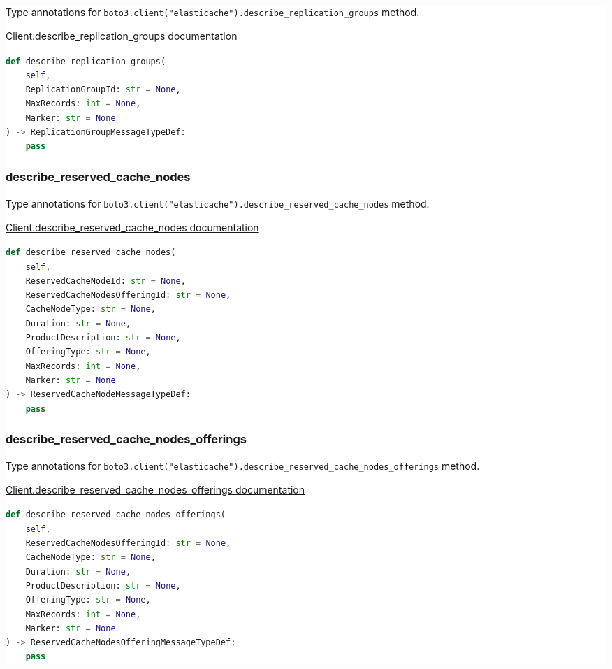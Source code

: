 Type annotations for `boto3.client("elasticache").describe_replication_groups` method.

[Client.describe_replication_groups documentation](https://boto3.amazonaws.com/v1/documentation/api/latest/reference/services/elasticache.html#ElastiCache.Client.describe_replication_groups)

```python
def describe_replication_groups(
    self,
    ReplicationGroupId: str = None,
    MaxRecords: int = None,
    Marker: str = None
) -> ReplicationGroupMessageTypeDef:
    pass
```

### describe_reserved_cache_nodes

Type annotations for `boto3.client("elasticache").describe_reserved_cache_nodes` method.

[Client.describe_reserved_cache_nodes documentation](https://boto3.amazonaws.com/v1/documentation/api/latest/reference/services/elasticache.html#ElastiCache.Client.describe_reserved_cache_nodes)

```python
def describe_reserved_cache_nodes(
    self,
    ReservedCacheNodeId: str = None,
    ReservedCacheNodesOfferingId: str = None,
    CacheNodeType: str = None,
    Duration: str = None,
    ProductDescription: str = None,
    OfferingType: str = None,
    MaxRecords: int = None,
    Marker: str = None
) -> ReservedCacheNodeMessageTypeDef:
    pass
```

### describe_reserved_cache_nodes_offerings

Type annotations for `boto3.client("elasticache").describe_reserved_cache_nodes_offerings` method.

[Client.describe_reserved_cache_nodes_offerings documentation](https://boto3.amazonaws.com/v1/documentation/api/latest/reference/services/elasticache.html#ElastiCache.Client.describe_reserved_cache_nodes_offerings)

```python
def describe_reserved_cache_nodes_offerings(
    self,
    ReservedCacheNodesOfferingId: str = None,
    CacheNodeType: str = None,
    Duration: str = None,
    ProductDescription: str = None,
    OfferingType: str = None,
    MaxRecords: int = None,
    Marker: str = None
) -> ReservedCacheNodesOfferingMessageTypeDef:
    pass
```

